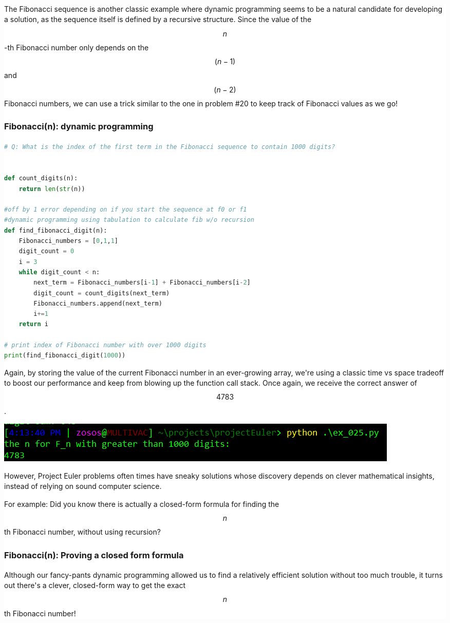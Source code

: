 The Fibonacci sequence is another classic example where dynamic programming seems to be a natural candidate for developing a solution, as the sequence itself is defined by a recursive structure. Since the value of the $$n$$-th Fibonacci number only depends on the $$(n-1)$$ and $$(n-2)$$ Fibonacci numbers, we can use a trick similar to the one in problem #20 to keep track of Fibonacci values as we go!


### Fibonacci(n): dynamic programming
```python
# Q: What is the index of the first term in the Fibonacci sequence to contain 1000 digits?


def count_digits(n):
	return len(str(n))

#off by 1 error depending on if you start the sequence at f0 or f1
#dynamic programming using tabulation to calculate fib w/o recursion
def find_fibonacci_digit(n):
	Fibonacci_numbers = [0,1,1]
	digit_count = 0
	i = 3
	while digit_count < n:
		next_term = Fibonacci_numbers[i-1] + Fibonacci_numbers[i-2]
		digit_count = count_digits(next_term)
		Fibonacci_numbers.append(next_term)
		i+=1
	return i

# print index of Fibonacci number with over 1000 digits
print(find_fibonacci_digit(1000))

```

Again, by storing the value of the current Fibonacci number in an ever-growing array, we're using a classic time vs space tradeoff to boost our performance and keep from blowing up the function call stack. Once again, we receive the correct answer of $$4783$$.

![ex_25](/assets/img/2024-11-10-project-euler-ps-1/ex25.png)


However, Project Euler problems often times have sneaky solutions whose discovery depends on clever mathematical insights, instead of relying on sound computer science.

For example: Did you know there is actually a closed-form formula for finding the $$n$$th Fibonacci number, without using recursion?


### Fibonacci(n): Proving a closed form formula

Although our fancy-pants dynamic programming allowed us to find a relatively efficient solution without too much trouble, it turns out there's a clever, closed-form way to get the exact $$n$$th Fibonacci number! 
